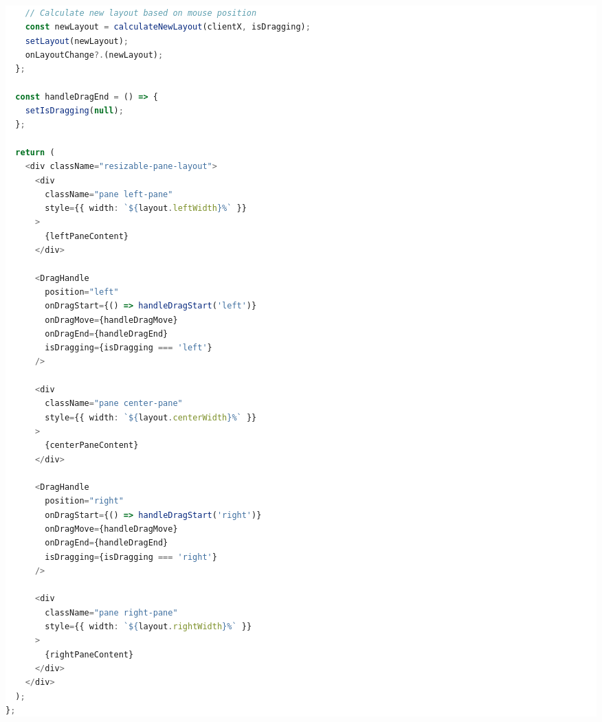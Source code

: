 ```typescript
    // Calculate new layout based on mouse position
    const newLayout = calculateNewLayout(clientX, isDragging);
    setLayout(newLayout);
    onLayoutChange?.(newLayout);
  };
  
  const handleDragEnd = () => {
    setIsDragging(null);
  };
  
  return (
    <div className="resizable-pane-layout">
      <div 
        className="pane left-pane"
        style={{ width: `${layout.leftWidth}%` }}
      >
        {leftPaneContent}
      </div>
      
      <DragHandle
        position="left"
        onDragStart={() => handleDragStart('left')}
        onDragMove={handleDragMove}
        onDragEnd={handleDragEnd}
        isDragging={isDragging === 'left'}
      />
      
      <div 
        className="pane center-pane"
        style={{ width: `${layout.centerWidth}%` }}
      >
        {centerPaneContent}
      </div>
      
      <DragHandle
        position="right"
        onDragStart={() => handleDragStart('right')}
        onDragMove={handleDragMove}
        onDragEnd={handleDragEnd}
        isDragging={isDragging === 'right'}
      />
      
      <div 
        className="pane right-pane"
        style={{ width: `${layout.rightWidth}%` }}
      >
        {rightPaneContent}
      </div>
    </div>
  );
};
```
